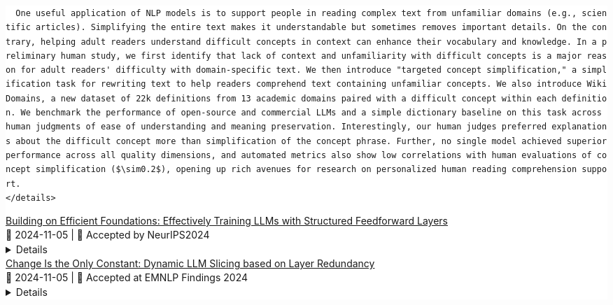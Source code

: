       One useful application of NLP models is to support people in reading complex text from unfamiliar domains (e.g., scientific articles). Simplifying the entire text makes it understandable but sometimes removes important details. On the contrary, helping adult readers understand difficult concepts in context can enhance their vocabulary and knowledge. In a preliminary human study, we first identify that lack of context and unfamiliarity with difficult concepts is a major reason for adult readers' difficulty with domain-specific text. We then introduce "targeted concept simplification," a simplification task for rewriting text to help readers comprehend text containing unfamiliar concepts. We also introduce WikiDomains, a new dataset of 22k definitions from 13 academic domains paired with a difficult concept within each definition. We benchmark the performance of open-source and commercial LLMs and a simple dictionary baseline on this task across human judgments of ease of understanding and meaning preservation. Interestingly, our human judges preferred explanations about the difficult concept more than simplification of the concept phrase. Further, no single model achieved superior performance across all quality dimensions, and automated metrics also show low correlations with human evaluations of concept simplification ($\sim0.2$), opening up rich avenues for research on personalized human reading comprehension support.
    </details>
</div>
<div class="paper-card">
    <div class="paper-title"><a href="http://arxiv.org/abs/2406.16450v2">Building on Efficient Foundations: Effectively Training LLMs with Structured Feedforward Layers</a></div>
    <div class="paper-meta">
      📅 2024-11-05
      | 💬 Accepted by NeurIPS2024
    </div>
    <details class="paper-abstract">
      State-of-the-art results in large language models (LLMs) often rely on scale, which becomes computationally expensive. This has sparked a research agenda to reduce these models' parameter counts and computational costs without significantly impacting their performance. Our study focuses on transformer-based LLMs, specifically targeting the computationally intensive feedforward networks (FFNs), which are less studied than attention blocks. We consider three structured linear parameterizations of the FFN using efficient low-rank and block-diagonal matrices. In contrast to many previous works that examined these approximations, our study i) explores these structures from a training-from-scratch perspective, ii) scales up to 1.3B parameters, and iii) is conducted within recent Transformer-based LLMs rather than convolutional architectures. We demonstrate that these structures can lead to actual computational gains in various scenarios, including online decoding when using a pre-merge technique. Additionally, we propose a novel training regime, called \textit{self-guided training}, aimed at improving the poor training dynamics that these approximations exhibit when used from initialization. Interestingly, the scaling performance of structured matrices is explored, revealing steeper curves in scaling training FLOPs, along with a favorable scaling trend in the overtraining regime. Specifically, we show that wide and structured networks can utilize training FLOPs more efficiently, with fewer parameters and lower loss than dense models at their optimal trade-off. Our code is available at \url{https://github.com/CLAIRE-Labo/StructuredFFN/tree/main}.
    </details>
</div>
<div class="paper-card">
    <div class="paper-title"><a href="http://arxiv.org/abs/2411.03513v1">Change Is the Only Constant: Dynamic LLM Slicing based on Layer Redundancy</a></div>
    <div class="paper-meta">
      📅 2024-11-05
      | 💬 Accepted at EMNLP Findings 2024
    </div>
    <details class="paper-abstract">